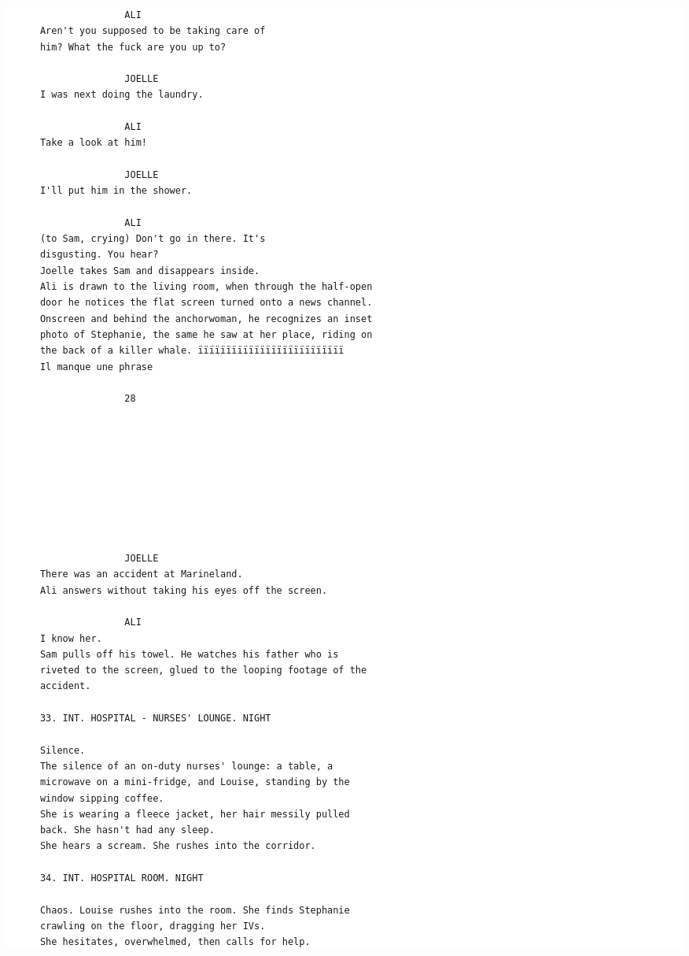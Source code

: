                          ALI
          Aren't you supposed to be taking care of
          him? What the fuck are you up to?

                         JOELLE
          I was next doing the laundry.

                         ALI
          Take a look at him!

                         JOELLE
          I'll put him in the shower.

                         ALI
          (to Sam, crying) Don't go in there. It's
          disgusting. You hear?
          Joelle takes Sam and disappears inside.
          Ali is drawn to the living room, when through the half-open
          door he notices the flat screen turned onto a news channel.
          Onscreen and behind the anchorwoman, he recognizes an inset
          photo of Stephanie, the same he saw at her place, riding on
          the back of a killer whale. ïïïïïïïïïïïïïïïïïïïïïïïïïï
          Il manque une phrase

                         28

                         

                         

                         

                         

                         JOELLE
          There was an accident at Marineland.
          Ali answers without taking his eyes off the screen.

                         ALI
          I know her.
          Sam pulls off his towel. He watches his father who is
          riveted to the screen, glued to the looping footage of the
          accident.

          33. INT. HOSPITAL - NURSES' LOUNGE. NIGHT

          Silence.
          The silence of an on-duty nurses' lounge: a table, a
          microwave on a mini-fridge, and Louise, standing by the
          window sipping coffee.
          She is wearing a fleece jacket, her hair messily pulled
          back. She hasn't had any sleep.
          She hears a scream. She rushes into the corridor.

          34. INT. HOSPITAL ROOM. NIGHT

          Chaos. Louise rushes into the room. She finds Stephanie
          crawling on the floor, dragging her IVs.
          She hesitates, overwhelmed, then calls for help.
